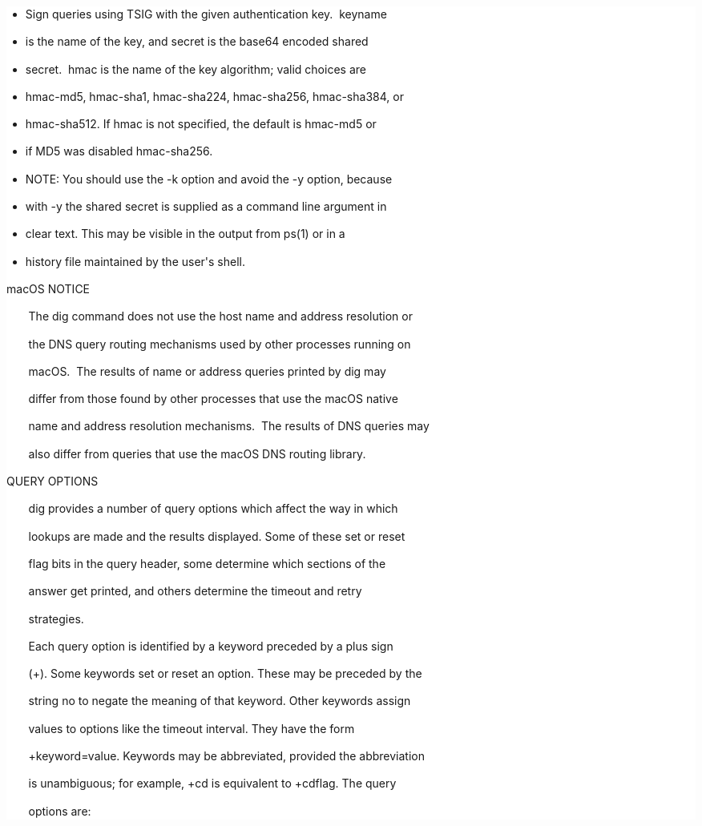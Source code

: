 - Sign queries using TSIG with the given authentication key.  keyname

- is the name of the key, and secret is the base64 encoded shared

- secret.  hmac is the name of the key algorithm; valid choices are

- hmac-md5, hmac-sha1, hmac-sha224, hmac-sha256, hmac-sha384, or

- hmac-sha512. If hmac is not specified, the default is hmac-md5 or

- if MD5 was disabled hmac-sha256.

  

- NOTE: You should use the -k option and avoid the -y option, because

- with -y the shared secret is supplied as a command line argument in

- clear text. This may be visible in the output from ps(1) or in a

- history file maintained by the user's shell.

  

macOS NOTICE

       The dig command does not use the host name and address resolution or

       the DNS query routing mechanisms used by other processes running on

       macOS.  The results of name or address queries printed by dig may

       differ from those found by other processes that use the macOS native

       name and address resolution mechanisms.  The results of DNS queries may

       also differ from queries that use the macOS DNS routing library.

  

QUERY OPTIONS

       dig provides a number of query options which affect the way in which

       lookups are made and the results displayed. Some of these set or reset

       flag bits in the query header, some determine which sections of the

       answer get printed, and others determine the timeout and retry

       strategies.

  

       Each query option is identified by a keyword preceded by a plus sign

       (+). Some keywords set or reset an option. These may be preceded by the

       string no to negate the meaning of that keyword. Other keywords assign

       values to options like the timeout interval. They have the form

       +keyword=value. Keywords may be abbreviated, provided the abbreviation

       is unambiguous; for example, +cd is equivalent to +cdflag. The query

       options are:

